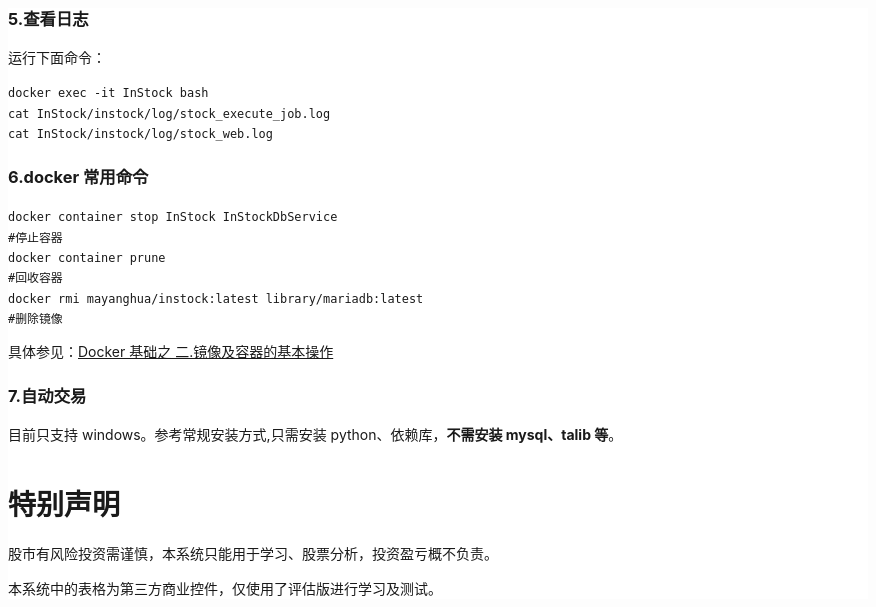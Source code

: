 
### 5.查看日志

运行下面命令：

```
docker exec -it InStock bash
cat InStock/instock/log/stock_execute_job.log
cat InStock/instock/log/stock_web.log
```

### 6.docker 常用命令

```
docker container stop InStock InStockDbService
#停止容器
docker container prune
#回收容器
docker rmi mayanghua/instock:latest library/mariadb:latest
#删除镜像
```

具体参见：[Docker 基础之 二.镜像及容器的基本操作](https://www.ljjyy.com/archives/2018/06/100208.html)

### 7.自动交易

目前只支持 windows。参考常规安装方式,只需安装 python、依赖库，**不需安装 mysql、talib 等**。

# 特别声明

股市有风险投资需谨慎，本系统只能用于学习、股票分析，投资盈亏概不负责。

本系统中的表格为第三方商业控件，仅使用了评估版进行学习及测试。
